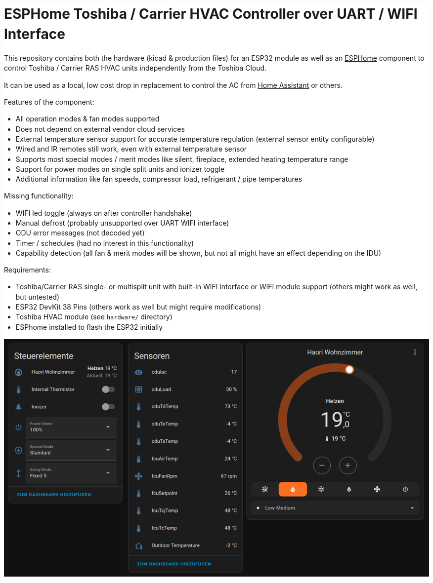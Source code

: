 # ESPHome Toshiba / Carrier HVAC Controller over UART / WIFI Interface
This repository contains both the hardware (kicad & production files) for an ESP32 module as well as an [ESPHome](https://esphome.io/) component to control Toshiba / Carrier RAS HVAC units independently from the Toshiba Cloud.

It can be used as a local, low cost drop in replacement to control the AC from [Home Assistant](https://www.home-assistant.io/) or others.

Features of the component:
* All operation modes & fan modes supported
* Does not depend on external vendor cloud services
* External temperature sensor support for accurate temperature regulation (external sensor entity configurable)
* Wired and IR remotes still work, even with external temperature sensor
* Supports most special modes / merit modes like silent, fireplace, extended heating temperature range
* Support for power modes on single split units and ionizer toggle
* Additional information like fan speeds, compressor load, refrigerant / pipe temperatures

Missing functionality:
* WIFI led toggle (always on after controller handshake)
* Manual defrost (probably unsupported over UART WIFI interface)
* ODU error messages (not decoded yet)
* Timer / schedules (had no interest in this functionality)
* Capability detection (all fan & merit modes will be shown, but not all might have an effect depending on the IDU)


Requirements:
* Toshiba/Carrier RAS single- or multisplit unit with built-in WIFI interface or WIFI module support (others might work as well, but untested)
* ESP32 DevKit 38 Pins (others work as well but might require modifications)
* Toshiba HVAC module (see `hardware/` directory)
* ESPhome installed to flash the ESP32 initially


<img src="images/entities.png" width="100%" alt="Home Assistant Entities">
